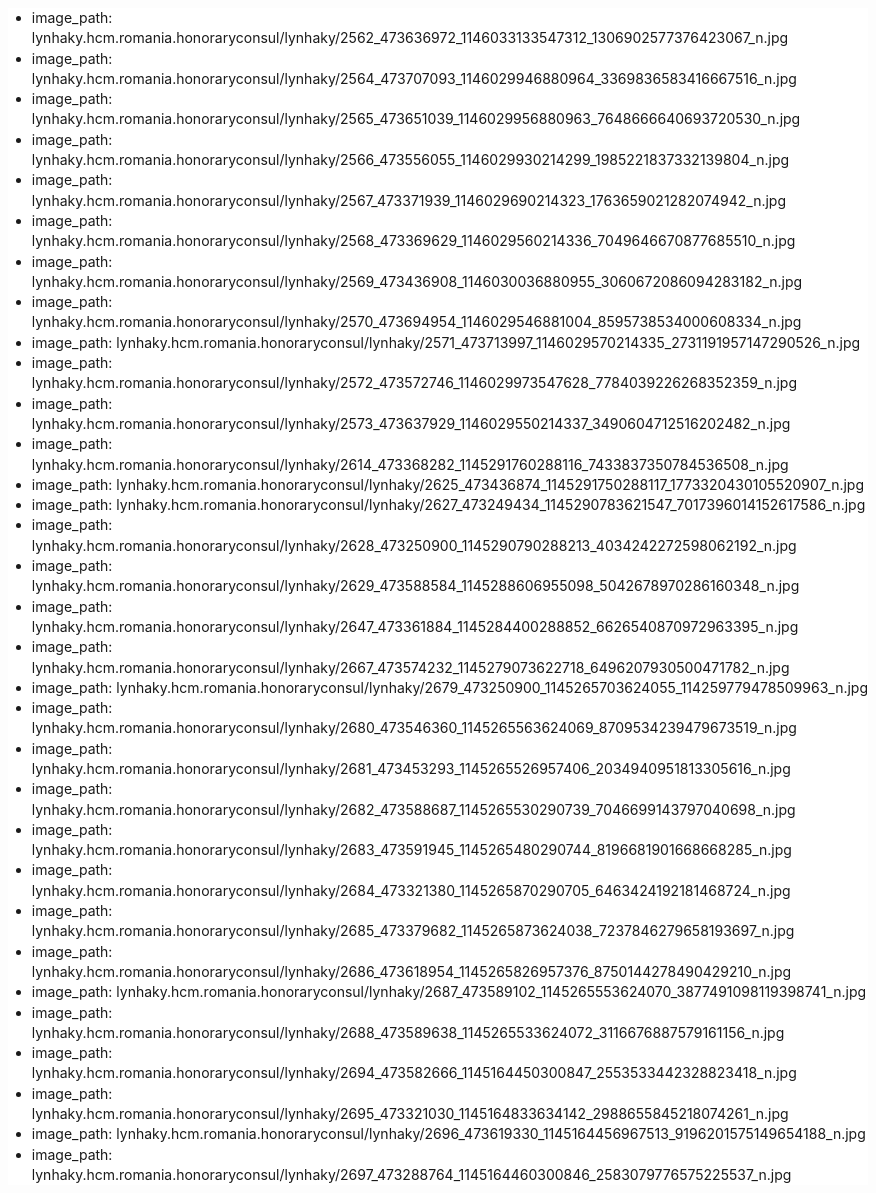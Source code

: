 - image_path: lynhaky.hcm.romania.honoraryconsul/lynhaky/2562_473636972_1146033133547312_1306902577376423067_n.jpg
- image_path: lynhaky.hcm.romania.honoraryconsul/lynhaky/2564_473707093_1146029946880964_3369836583416667516_n.jpg
- image_path: lynhaky.hcm.romania.honoraryconsul/lynhaky/2565_473651039_1146029956880963_7648666640693720530_n.jpg
- image_path: lynhaky.hcm.romania.honoraryconsul/lynhaky/2566_473556055_1146029930214299_1985221837332139804_n.jpg
- image_path: lynhaky.hcm.romania.honoraryconsul/lynhaky/2567_473371939_1146029690214323_1763659021282074942_n.jpg
- image_path: lynhaky.hcm.romania.honoraryconsul/lynhaky/2568_473369629_1146029560214336_7049646670877685510_n.jpg
- image_path: lynhaky.hcm.romania.honoraryconsul/lynhaky/2569_473436908_1146030036880955_3060672086094283182_n.jpg
- image_path: lynhaky.hcm.romania.honoraryconsul/lynhaky/2570_473694954_1146029546881004_8595738534000608334_n.jpg
- image_path: lynhaky.hcm.romania.honoraryconsul/lynhaky/2571_473713997_1146029570214335_2731191957147290526_n.jpg
- image_path: lynhaky.hcm.romania.honoraryconsul/lynhaky/2572_473572746_1146029973547628_7784039226268352359_n.jpg
- image_path: lynhaky.hcm.romania.honoraryconsul/lynhaky/2573_473637929_1146029550214337_3490604712516202482_n.jpg
- image_path: lynhaky.hcm.romania.honoraryconsul/lynhaky/2614_473368282_1145291760288116_7433837350784536508_n.jpg
- image_path: lynhaky.hcm.romania.honoraryconsul/lynhaky/2625_473436874_1145291750288117_1773320430105520907_n.jpg
- image_path: lynhaky.hcm.romania.honoraryconsul/lynhaky/2627_473249434_1145290783621547_7017396014152617586_n.jpg
- image_path: lynhaky.hcm.romania.honoraryconsul/lynhaky/2628_473250900_1145290790288213_4034242272598062192_n.jpg
- image_path: lynhaky.hcm.romania.honoraryconsul/lynhaky/2629_473588584_1145288606955098_5042678970286160348_n.jpg
- image_path: lynhaky.hcm.romania.honoraryconsul/lynhaky/2647_473361884_1145284400288852_6626540870972963395_n.jpg
- image_path: lynhaky.hcm.romania.honoraryconsul/lynhaky/2667_473574232_1145279073622718_6496207930500471782_n.jpg
- image_path: lynhaky.hcm.romania.honoraryconsul/lynhaky/2679_473250900_1145265703624055_114259779478509963_n.jpg
- image_path: lynhaky.hcm.romania.honoraryconsul/lynhaky/2680_473546360_1145265563624069_8709534239479673519_n.jpg
- image_path: lynhaky.hcm.romania.honoraryconsul/lynhaky/2681_473453293_1145265526957406_2034940951813305616_n.jpg
- image_path: lynhaky.hcm.romania.honoraryconsul/lynhaky/2682_473588687_1145265530290739_7046699143797040698_n.jpg
- image_path: lynhaky.hcm.romania.honoraryconsul/lynhaky/2683_473591945_1145265480290744_8196681901668668285_n.jpg
- image_path: lynhaky.hcm.romania.honoraryconsul/lynhaky/2684_473321380_1145265870290705_6463424192181468724_n.jpg
- image_path: lynhaky.hcm.romania.honoraryconsul/lynhaky/2685_473379682_1145265873624038_7237846279658193697_n.jpg
- image_path: lynhaky.hcm.romania.honoraryconsul/lynhaky/2686_473618954_1145265826957376_8750144278490429210_n.jpg
- image_path: lynhaky.hcm.romania.honoraryconsul/lynhaky/2687_473589102_1145265553624070_3877491098119398741_n.jpg
- image_path: lynhaky.hcm.romania.honoraryconsul/lynhaky/2688_473589638_1145265533624072_3116676887579161156_n.jpg
- image_path: lynhaky.hcm.romania.honoraryconsul/lynhaky/2694_473582666_1145164450300847_2553533442328823418_n.jpg
- image_path: lynhaky.hcm.romania.honoraryconsul/lynhaky/2695_473321030_1145164833634142_2988655845218074261_n.jpg
- image_path: lynhaky.hcm.romania.honoraryconsul/lynhaky/2696_473619330_1145164456967513_9196201575149654188_n.jpg
- image_path: lynhaky.hcm.romania.honoraryconsul/lynhaky/2697_473288764_1145164460300846_2583079776575225537_n.jpg